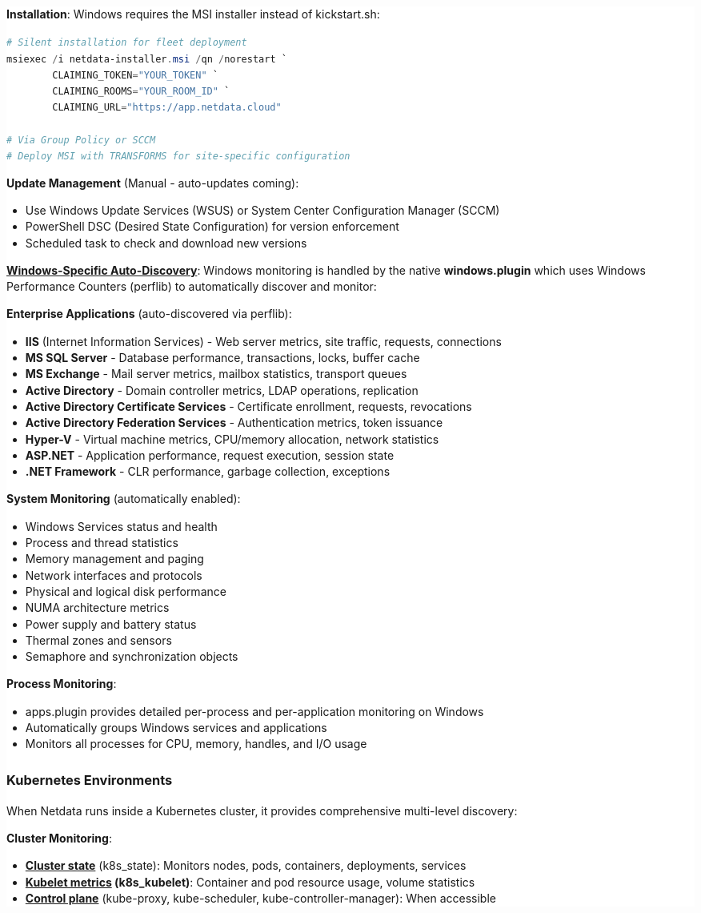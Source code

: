 **Installation**: Windows requires the MSI installer instead of kickstart.sh:
```powershell
# Silent installation for fleet deployment
msiexec /i netdata-installer.msi /qn /norestart `
        CLAIMING_TOKEN="YOUR_TOKEN" `
        CLAIMING_ROOMS="YOUR_ROOM_ID" `
        CLAIMING_URL="https://app.netdata.cloud"

# Via Group Policy or SCCM
# Deploy MSI with TRANSFORMS for site-specific configuration
```

**Update Management** (Manual - auto-updates coming):
- Use Windows Update Services (WSUS) or System Center Configuration Manager (SCCM)
- PowerShell DSC (Desired State Configuration) for version enforcement
- Scheduled task to check and download new versions

**[Windows-Specific Auto-Discovery](https://learn.netdata.cloud/docs/netdata-agent/installation/windows)**:
Windows monitoring is handled by the native **windows.plugin** which uses Windows Performance Counters (perflib) to automatically discover and monitor:

**Enterprise Applications** (auto-discovered via perflib):
- **IIS** (Internet Information Services) - Web server metrics, site traffic, requests, connections
- **MS SQL Server** - Database performance, transactions, locks, buffer cache
- **MS Exchange** - Mail server metrics, mailbox statistics, transport queues
- **Active Directory** - Domain controller metrics, LDAP operations, replication
- **Active Directory Certificate Services** - Certificate enrollment, requests, revocations
- **Active Directory Federation Services** - Authentication metrics, token issuance
- **Hyper-V** - Virtual machine metrics, CPU/memory allocation, network statistics
- **ASP.NET** - Application performance, request execution, session state
- **.NET Framework** - CLR performance, garbage collection, exceptions

**System Monitoring** (automatically enabled):
- Windows Services status and health
- Process and thread statistics
- Memory management and paging
- Network interfaces and protocols
- Physical and logical disk performance
- NUMA architecture metrics
- Power supply and battery status
- Thermal zones and sensors
- Semaphore and synchronization objects

**Process Monitoring**:
- apps.plugin provides detailed per-process and per-application monitoring on Windows
- Automatically groups Windows services and applications
- Monitors all processes for CPU, memory, handles, and I/O usage

### Kubernetes Environments
When Netdata runs inside a Kubernetes cluster, it provides comprehensive multi-level discovery:

**Cluster Monitoring**:
- **[Cluster state](https://learn.netdata.cloud/docs/netdata-agent/installation/kubernetes)** (k8s_state): Monitors nodes, pods, containers, deployments, services
- **[Kubelet metrics](https://learn.netdata.cloud/docs/netdata-agent/installation/kubernetes) (k8s_kubelet)**: Container and pod resource usage, volume statistics
- **[Control plane](https://learn.netdata.cloud/docs/netdata-agent/installation/kubernetes)** (kube-proxy, kube-scheduler, kube-controller-manager): When accessible
